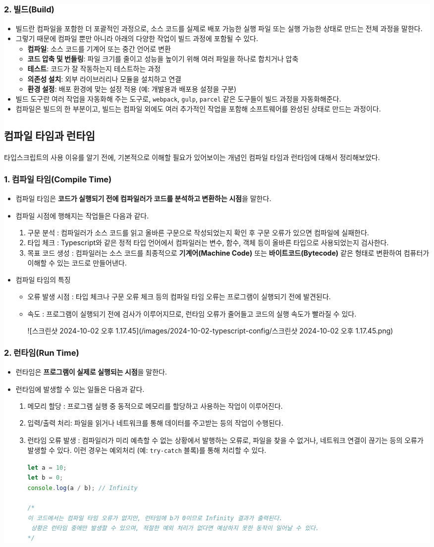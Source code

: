 ### 2. 빌드(Build)

- 빌드란 컴파일을 포함한 더 포괄적인 과정으로, 소스 코드를 실제로 배포 가능한 실행 파일 또는 실행 가능한 상태로 만드는 전체 과정을 말한다.
- 그렇기 때문에 컴파일 뿐만 아니라 아래의 다양한 작업이 빌드 과정에 포함될 수 있다.
  - **컴파일**: 소스 코드를 기계어 또는 중간 언어로 변환
  - **코드 압축 및 번들링**: 파일 크기를 줄이고 성능을 높이기 위해 여러 파일을 하나로 합치거나 압축
  - **테스트**: 코드가 잘 작동하는지 테스트하는 과정
  - **의존성 설치**: 외부 라이브러리나 모듈을 설치하고 연결
  - **환경 설정**: 배포 환경에 맞는 설정 적용 (예: 개발용과 배포용 설정을 구분)
- 빌드 도구란 여러 작업을 자동화해 주는 도구로, `webpack`, `gulp`, `parcel` 같은 도구들이 빌드 과정을 자동화해준다.
- 컴파일은 빌드의 한 부분이고, 빌드는 컴파일 외에도 여러 추가적인 작업을 포함해 소프트웨어를 완성된 상태로 만드는 과정이다.

## 컴파일 타임과 런타임

타입스크립트의 사용 이유를 알기 전에, 기본적으로 이해할 필요가 있어보이는 개념인 컴파일 타임과 런타임에 대해서 정리해보았다.

### 1. 컴파일 타임(Compile Time)

- 컴파일 타임은 **코드가 실행되기 전에 컴파일러가 코드를 분석하고 변환하는 시점**을 말한다.

- 컴파일 시점에 행해지는 작업들은 다음과 같다.

  1. 구문 분석 : 컴파일러가 소스 코드를 읽고 올바른 구문으로 작성되었는지 확인 후 구문 오류가 있으면 컴파일에 실패한다.
  2. 타입 체크 : Typescript와 같은 정적 타입 언어에서 컴파일러는 변수, 함수, 객체 등이 올바른 타입으로 사용되었는지 검사한다.
  3. 목표 코드 생성 : 컴파일러는 소스 코드를 최종적으로 **기계어(Machine Code)** 또는 **바이트코드(Bytecode)** 같은 형태로 변환하여 컴퓨터가 이해할 수 있는 코드로 만들어낸다.

- 컴파일 타임의 특징

  - 오류 발생 시점 : 타입 체크나 구문 오류 체크 등의 컴파일 타임 오류는 프로그램이 실행되기 전에 발견된다.

  - 속도 : 프로그램이 실행되기 전에 검사가 이루어지므로, 런타임 오류가 줄어들고 코드의 실행 속도가 빨라질 수 있다.

    ![스크린샷 2024-10-02 오후 1.17.45](/images/2024-10-02-typescript-config/스크린샷 2024-10-02 오후 1.17.45.png)

### 2. 런타임(Run Time)

- 런타임은 **프로그램이 실제로 실행되는 시점**을 말한다.

- 런타임에 발생할 수 있는 일들은 다음과 같다.

  1. 메모리 할당 : 프로그램 실행 중 동적으로 메모리를 할당하고 사용하는 작업이 이루어진다.

  2. 입력/출력 처리: 파일을 읽거나 네트워크를 통해 데이터를 주고받는 등의 작업이 수행된다.

  3. 런타임 오류 발생 : 컴파일러가 미리 예측할 수 없는 상황에서 발행하는 오류로, 파일을 찾을 수 없거나, 네트워크 연결이 끊기는 등의 오류가 발생할 수 있다. 이런 경우는 예외처리 (예: `try-catch` 블록)를 통해 처리할 수 있다.

     ```javascript
     let a = 10;
     let b = 0;
     console.log(a / b); // Infinity

     /*
     이 코드에서는 컴파일 타임 오류가 없지만, 런타임에 b가 0이므로 Infinity 결과가 출력된다.
      상황은 런타임 중에만 발생할 수 있으며, 적절한 예외 처리가 없다면 예상하지 못한 동작이 일어날 수 있다.
     */
     ```
